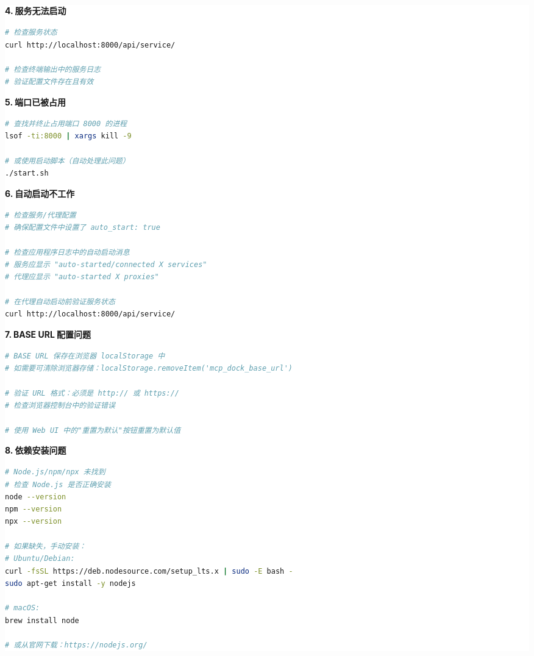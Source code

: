 **4. 服务无法启动**
```bash
# 检查服务状态
curl http://localhost:8000/api/service/

# 检查终端输出中的服务日志
# 验证配置文件存在且有效
```

**5. 端口已被占用**
```bash
# 查找并终止占用端口 8000 的进程
lsof -ti:8000 | xargs kill -9

# 或使用启动脚本（自动处理此问题）
./start.sh
```

**6. 自动启动不工作**
```bash
# 检查服务/代理配置
# 确保配置文件中设置了 auto_start: true

# 检查应用程序日志中的自动启动消息
# 服务应显示 "auto-started/connected X services"
# 代理应显示 "auto-started X proxies"

# 在代理自动启动前验证服务状态
curl http://localhost:8000/api/service/
```

**7. BASE URL 配置问题**
```bash
# BASE URL 保存在浏览器 localStorage 中
# 如需要可清除浏览器存储：localStorage.removeItem('mcp_dock_base_url')

# 验证 URL 格式：必须是 http:// 或 https://
# 检查浏览器控制台中的验证错误

# 使用 Web UI 中的"重置为默认"按钮重置为默认值
```

**8. 依赖安装问题**
```bash
# Node.js/npm/npx 未找到
# 检查 Node.js 是否正确安装
node --version
npm --version
npx --version

# 如果缺失，手动安装：
# Ubuntu/Debian:
curl -fsSL https://deb.nodesource.com/setup_lts.x | sudo -E bash -
sudo apt-get install -y nodejs

# macOS:
brew install node

# 或从官网下载：https://nodejs.org/
```

